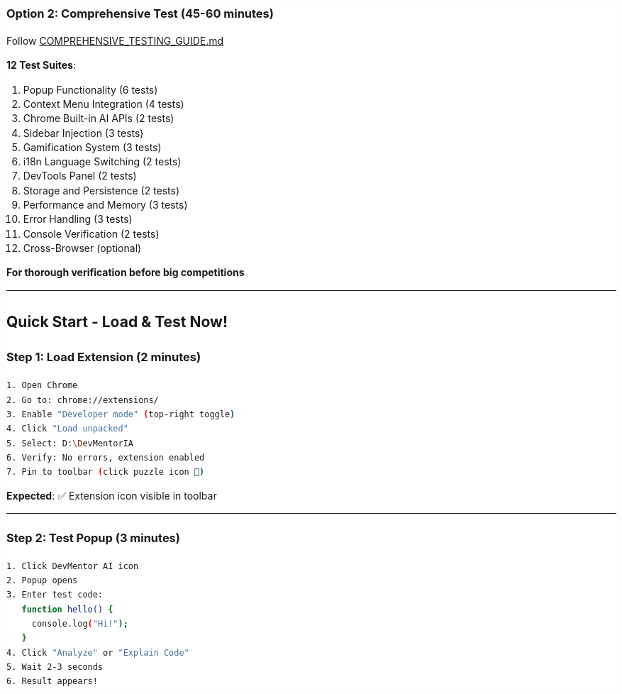 ### Option 2: Comprehensive Test (45-60 minutes)

Follow [COMPREHENSIVE_TESTING_GUIDE.md](COMPREHENSIVE_TESTING_GUIDE.md)

**12 Test Suites**:
1. Popup Functionality (6 tests)
2. Context Menu Integration (4 tests)
3. Chrome Built-in AI APIs (2 tests)
4. Sidebar Injection (3 tests)
5. Gamification System (3 tests)
6. i18n Language Switching (2 tests)
7. DevTools Panel (2 tests)
8. Storage and Persistence (2 tests)
9. Performance and Memory (3 tests)
10. Error Handling (3 tests)
11. Console Verification (2 tests)
12. Cross-Browser (optional)

**For thorough verification before big competitions**

---

## Quick Start - Load & Test Now!

### Step 1: Load Extension (2 minutes)

```bash
1. Open Chrome
2. Go to: chrome://extensions/
3. Enable "Developer mode" (top-right toggle)
4. Click "Load unpacked"
5. Select: D:\DevMentorIA
6. Verify: No errors, extension enabled
7. Pin to toolbar (click puzzle icon 🧩)
```

**Expected**: ✅ Extension icon visible in toolbar

---

### Step 2: Test Popup (3 minutes)

```bash
1. Click DevMentor AI icon
2. Popup opens
3. Enter test code:
   function hello() {
     console.log("Hi!");
   }
4. Click "Analyze" or "Explain Code"
5. Wait 2-3 seconds
6. Result appears!
```
